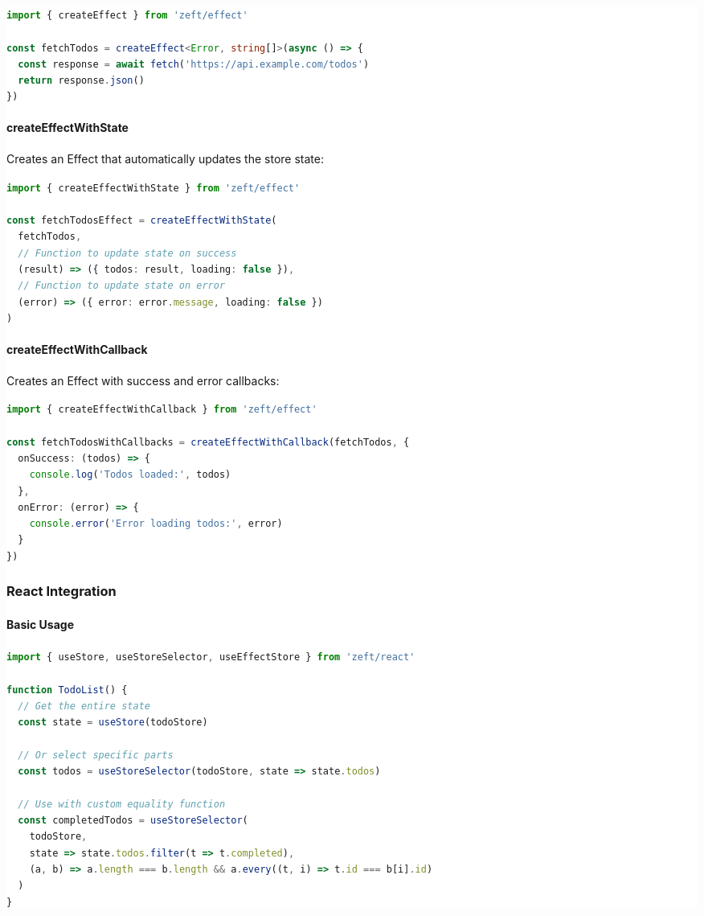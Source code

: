 ```typescript
import { createEffect } from 'zeft/effect'

const fetchTodos = createEffect<Error, string[]>(async () => {
  const response = await fetch('https://api.example.com/todos')
  return response.json()
})
```

#### createEffectWithState
Creates an Effect that automatically updates the store state:

```typescript
import { createEffectWithState } from 'zeft/effect'

const fetchTodosEffect = createEffectWithState(
  fetchTodos,
  // Function to update state on success
  (result) => ({ todos: result, loading: false }),
  // Function to update state on error
  (error) => ({ error: error.message, loading: false })
)
```

#### createEffectWithCallback
Creates an Effect with success and error callbacks:

```typescript
import { createEffectWithCallback } from 'zeft/effect'

const fetchTodosWithCallbacks = createEffectWithCallback(fetchTodos, {
  onSuccess: (todos) => {
    console.log('Todos loaded:', todos)
  },
  onError: (error) => {
    console.error('Error loading todos:', error)
  }
})
```

### React Integration

#### Basic Usage
```typescript
import { useStore, useStoreSelector, useEffectStore } from 'zeft/react'

function TodoList() {
  // Get the entire state
  const state = useStore(todoStore)
  
  // Or select specific parts
  const todos = useStoreSelector(todoStore, state => state.todos)
  
  // Use with custom equality function
  const completedTodos = useStoreSelector(
    todoStore,
    state => state.todos.filter(t => t.completed),
    (a, b) => a.length === b.length && a.every((t, i) => t.id === b[i].id)
  )
}
```
